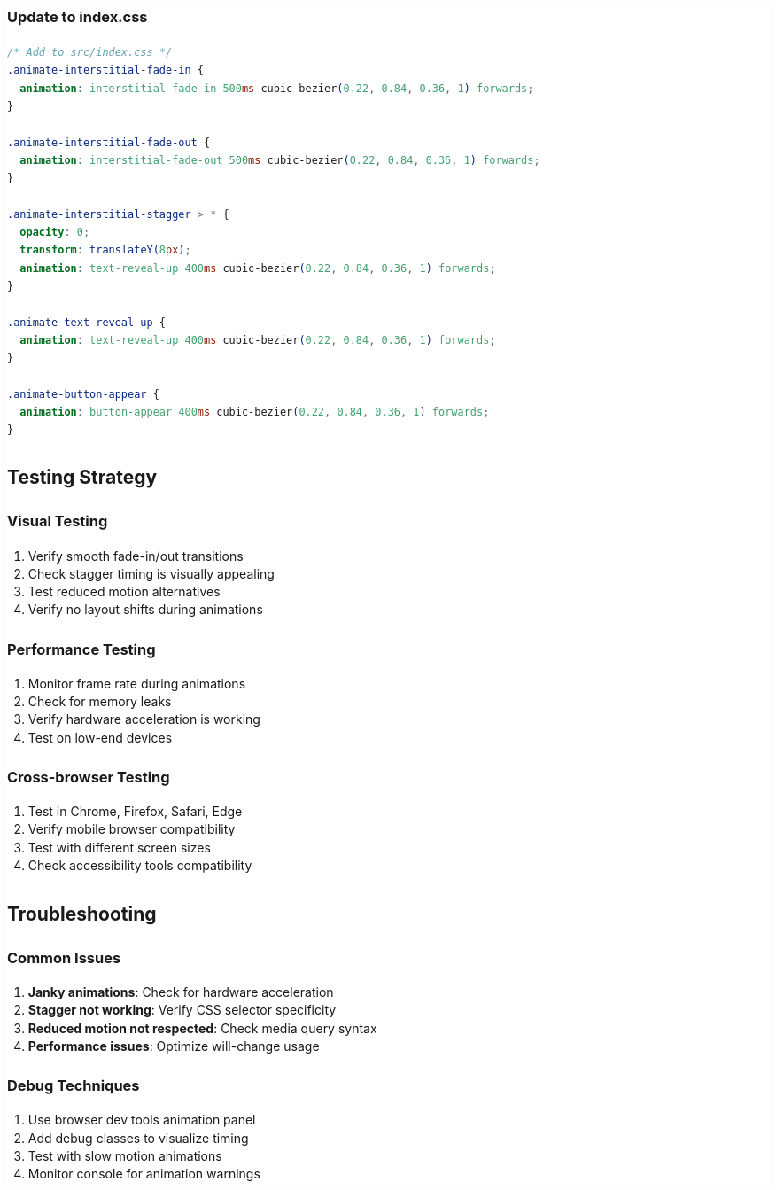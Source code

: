 ### Update to index.css
```css
/* Add to src/index.css */
.animate-interstitial-fade-in {
  animation: interstitial-fade-in 500ms cubic-bezier(0.22, 0.84, 0.36, 1) forwards;
}

.animate-interstitial-fade-out {
  animation: interstitial-fade-out 500ms cubic-bezier(0.22, 0.84, 0.36, 1) forwards;
}

.animate-interstitial-stagger > * {
  opacity: 0;
  transform: translateY(8px);
  animation: text-reveal-up 400ms cubic-bezier(0.22, 0.84, 0.36, 1) forwards;
}

.animate-text-reveal-up {
  animation: text-reveal-up 400ms cubic-bezier(0.22, 0.84, 0.36, 1) forwards;
}

.animate-button-appear {
  animation: button-appear 400ms cubic-bezier(0.22, 0.84, 0.36, 1) forwards;
}
```

## Testing Strategy

### Visual Testing
1. Verify smooth fade-in/out transitions
2. Check stagger timing is visually appealing
3. Test reduced motion alternatives
4. Verify no layout shifts during animations

### Performance Testing
1. Monitor frame rate during animations
2. Check for memory leaks
3. Verify hardware acceleration is working
4. Test on low-end devices

### Cross-browser Testing
1. Test in Chrome, Firefox, Safari, Edge
2. Verify mobile browser compatibility
3. Test with different screen sizes
4. Check accessibility tools compatibility

## Troubleshooting

### Common Issues
1. **Janky animations**: Check for hardware acceleration
2. **Stagger not working**: Verify CSS selector specificity
3. **Reduced motion not respected**: Check media query syntax
4. **Performance issues**: Optimize will-change usage

### Debug Techniques
1. Use browser dev tools animation panel
2. Add debug classes to visualize timing
3. Test with slow motion animations
4. Monitor console for animation warnings